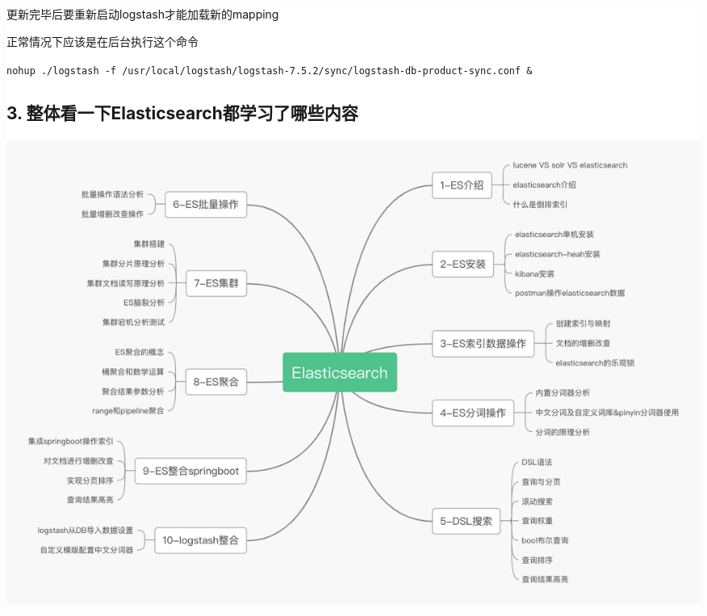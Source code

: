 更新完毕后要重新启动logstash才能加载新的mapping

正常情况下应该是在后台执行这个命令

```shell
nohup ./logstash -f /usr/local/logstash/logstash-7.5.2/sync/logstash-db-product-sync.conf &
```

## 3. 整体看一下Elasticsearch都学习了哪些内容

![image-20200223214021162](/assets/es/Elasticsearch.jpg)


